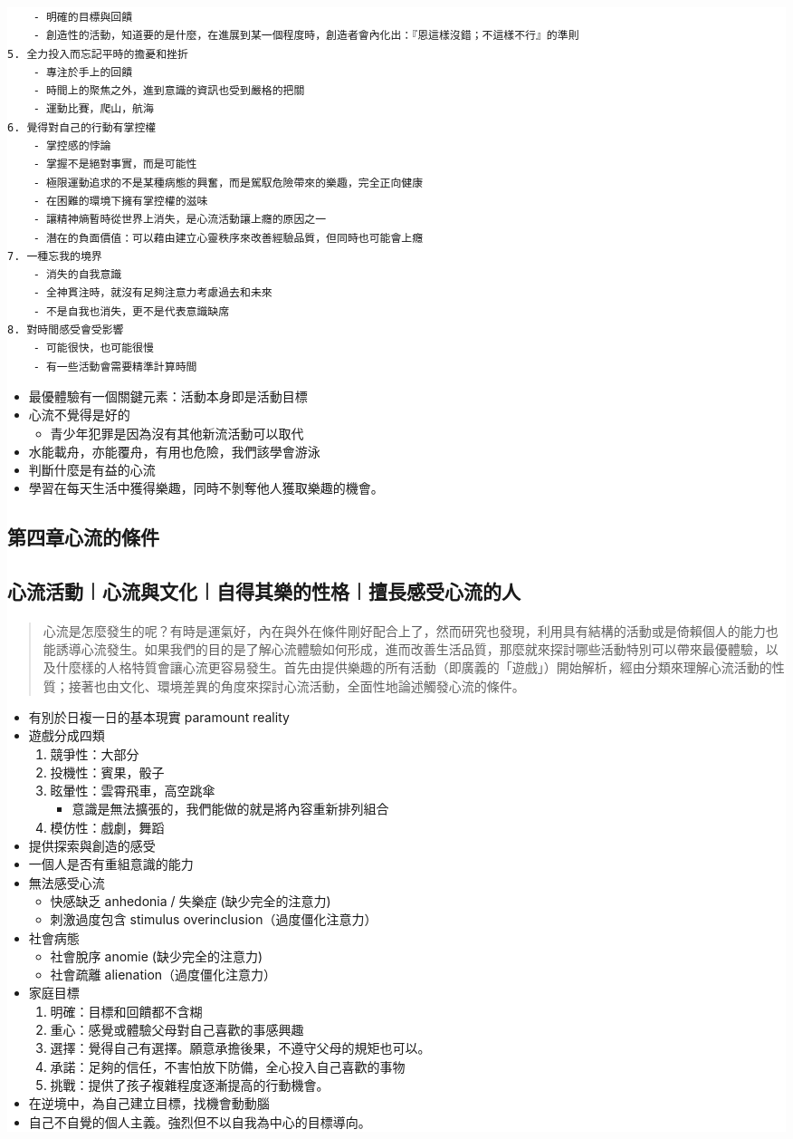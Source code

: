         - 明確的目標與回饋
        - 創造性的活動，知道要的是什麼，在進展到某一個程度時，創造者會內化出：『恩這樣沒錯；不這樣不行』的準則
    5. 全力投入而忘記平時的擔憂和挫折
        - 專注於手上的回饋
        - 時間上的聚焦之外，進到意識的資訊也受到嚴格的把關
        - 運動比賽，爬山，航海
    6. 覺得對自己的行動有掌控權
        - 掌控感的悖論
        - 掌握不是絕對事實，而是可能性
        - 極限運動追求的不是某種病態的興奮，而是駕馭危險帶來的樂趣，完全正向健康
        - 在困難的環境下擁有掌控權的滋味
        - 讓精神熵暫時從世界上消失，是心流活動讓上癮的原因之一
        - 潛在的負面價值：可以藉由建立心靈秩序來改善經驗品質，但同時也可能會上癮
    7. 一種忘我的境界
        - 消失的自我意識
        - 全神貫注時，就沒有足夠注意力考慮過去和未來
        - 不是自我也消失，更不是代表意識缺席
    8. 對時間感受會受影響
        - 可能很快，也可能很慢
        - 有一些活動會需要精準計算時間
- 最優體驗有一個關鍵元素：活動本身即是活動目標
- 心流不覺得是好的
    - 青少年犯罪是因為沒有其他新流活動可以取代
- 水能載舟，亦能覆舟，有用也危險，我們該學會游泳
- 判斷什麼是有益的心流
- 學習在每天生活中獲得樂趣，同時不剝奪他人獲取樂趣的機會。

## 第四章心流的條件
心流活動︱心流與文化︱自得其樂的性格︱擅長感受心流的人
-----------------
> 心流是怎麼發生的呢？有時是運氣好，內在與外在條件剛好配合上了，然而研究也發現，利用具有結構的活動或是倚賴個人的能力也能誘導心流發生。如果我們的目的是了解心流體驗如何形成，進而改善生活品質，那麼就來探討哪些活動特別可以帶來最優體驗，以及什麼樣的人格特質會讓心流更容易發生。首先由提供樂趣的所有活動（即廣義的「遊戲」）開始解析，經由分類來理解心流活動的性質；接著也由文化、環境差異的角度來探討心流活動，全面性地論述觸發心流的條件。
- 有別於日複一日的基本現實 paramount reality
- 遊戲分成四類
    1. 競爭性：大部分
    2. 投機性：賓果，骰子
    3. 眩暈性：雲霄飛車，高空跳傘
        - 意識是無法擴張的，我們能做的就是將內容重新排列組合
    4. 模仿性：戲劇，舞蹈
- 提供探索與創造的感受
- 一個人是否有重組意識的能力
- 無法感受心流
    - 快感缺乏 anhedonia / 失樂症 (缺少完全的注意力)
    - 刺激過度包含 stimulus overinclusion（過度僵化注意力）
- 社會病態
    - 社會脫序 anomie (缺少完全的注意力)
    - 社會疏離 alienation（過度僵化注意力）
- 家庭目標
    1. 明確：目標和回饋都不含糊
    2. 重心：感覺或體驗父母對自己喜歡的事感興趣
    3. 選擇：覺得自己有選擇。願意承擔後果，不遵守父母的規矩也可以。
    4. 承諾：足夠的信任，不害怕放下防備，全心投入自己喜歡的事物
    5. 挑戰：提供了孩子複雜程度逐漸提高的行動機會。
- 在逆境中，為自己建立目標，找機會動動腦
- 自己不自覺的個人主義。強烈但不以自我為中心的目標導向。
